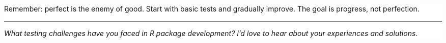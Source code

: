 Remember: perfect is the enemy of good. Start with basic tests and gradually improve. The goal is progress, not perfection.

------------------------------------------------------------------------

*What testing challenges have you faced in R package development? I’d love to hear about your experiences and solutions.*
